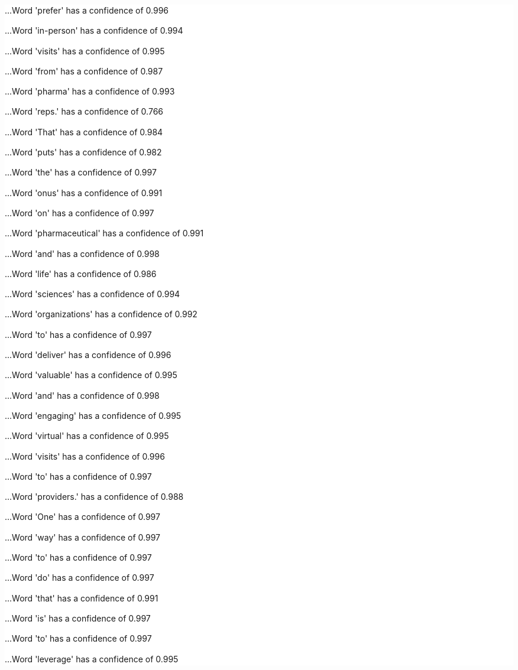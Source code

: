...Word 'prefer' has a confidence of 0.996

...Word 'in-person' has a confidence of 0.994

...Word 'visits' has a confidence of 0.995

...Word 'from' has a confidence of 0.987

...Word 'pharma' has a confidence of 0.993

...Word 'reps.' has a confidence of 0.766

...Word 'That' has a confidence of 0.984

...Word 'puts' has a confidence of 0.982

...Word 'the' has a confidence of 0.997

...Word 'onus' has a confidence of 0.991

...Word 'on' has a confidence of 0.997

...Word 'pharmaceutical' has a confidence of 0.991

...Word 'and' has a confidence of 0.998

...Word 'life' has a confidence of 0.986

...Word 'sciences' has a confidence of 0.994

...Word 'organizations' has a confidence of 0.992

...Word 'to' has a confidence of 0.997

...Word 'deliver' has a confidence of 0.996

...Word 'valuable' has a confidence of 0.995

...Word 'and' has a confidence of 0.998

...Word 'engaging' has a confidence of 0.995

...Word 'virtual' has a confidence of 0.995

...Word 'visits' has a confidence of 0.996

...Word 'to' has a confidence of 0.997

...Word 'providers.' has a confidence of 0.988

...Word 'One' has a confidence of 0.997

...Word 'way' has a confidence of 0.997

...Word 'to' has a confidence of 0.997

...Word 'do' has a confidence of 0.997

...Word 'that' has a confidence of 0.991

...Word 'is' has a confidence of 0.997

...Word 'to' has a confidence of 0.997

...Word 'leverage' has a confidence of 0.995
